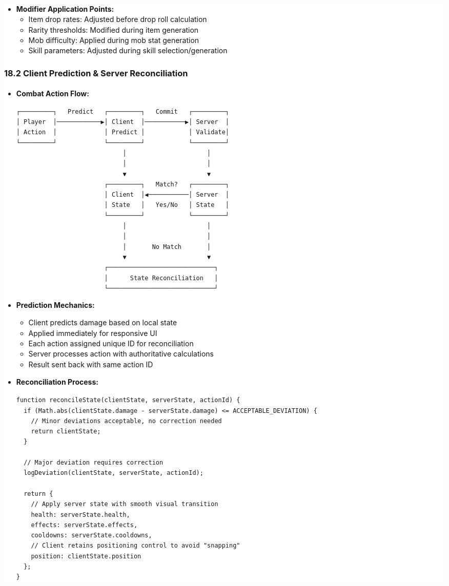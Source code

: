   ```
  ```

- **Modifier Application Points:**
  - Item drop rates: Adjusted before drop roll calculation
  - Rarity thresholds: Modified during item generation
  - Mob difficulty: Applied during mob stat generation
  - Skill parameters: Adjusted during skill selection/generation

### 18.2 Client Prediction & Server Reconciliation
- **Combat Action Flow:**
  ```
  ┌─────────┐   Predict   ┌─────────┐   Commit   ┌─────────┐
  │ Player  │────────────▶│ Client  │───────────▶│ Server  │
  │ Action  │             │ Predict │            │ Validate│
  └─────────┘             └─────────┘            └─────────┘
                               │                      │
                               │                      │
                               ▼                      ▼
                          ┌─────────┐   Match?   ┌─────────┐
                          │ Client  │◀───────────│ Server  │
                          │ State   │   Yes/No   │ State   │
                          └─────────┘            └─────────┘
                               │                      │
                               │                      │
                               │       No Match       │
                               ▼                      ▼
                          ┌─────────────────────────────┐
                          │      State Reconciliation   │
                          └─────────────────────────────┘
  ```

- **Prediction Mechanics:**
  - Client predicts damage based on local state
  - Applied immediately for responsive UI
  - Each action assigned unique ID for reconciliation
  - Server processes action with authoritative calculations
  - Result sent back with same action ID

- **Reconciliation Process:**
  ```
  function reconcileState(clientState, serverState, actionId) {
    if (Math.abs(clientState.damage - serverState.damage) <= ACCEPTABLE_DEVIATION) {
      // Minor deviations acceptable, no correction needed
      return clientState;
    }
    
    // Major deviation requires correction
    logDeviation(clientState, serverState, actionId);
    
    return {
      // Apply server state with smooth visual transition
      health: serverState.health,
      effects: serverState.effects,
      cooldowns: serverState.cooldowns,
      // Client retains positioning control to avoid "snapping"
      position: clientState.position
    };
  }
  ```
